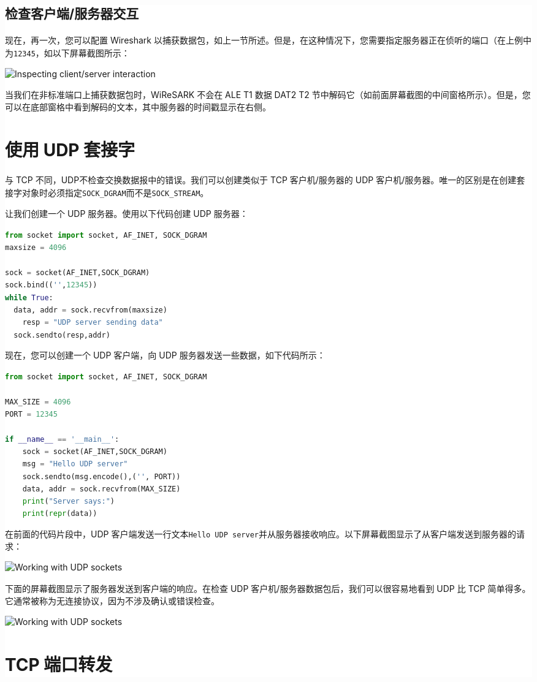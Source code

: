 ## 检查客户端/服务器交互

现在，再一次，您可以配置 Wireshark 以捕获数据包，如上一节所述。但是，在这种情况下，您需要指定服务器正在侦听的端口（在上例中为`12345`，如以下屏幕截图所示：

![Inspecting client/server interaction](images/B03711_07_06.jpg)

当我们在非标准端口上捕获数据包时，WiReSARK 不会在 ALE T1 数据 DAT2 T2 节中解码它（如前面屏幕截图的中间窗格所示）。但是，您可以在底部窗格中看到解码的文本，其中服务器的时间戳显示在右侧。

# 使用 UDP 套接字

与 TCP 不同，UDP不检查交换数据报中的错误。我们可以创建类似于 TCP 客户机/服务器的 UDP 客户机/服务器。唯一的区别是在创建套接字对象时必须指定`SOCK_DGRAM`而不是`SOCK_STREAM`。

让我们创建一个 UDP 服务器。使用以下代码创建 UDP 服务器：

```py
from socket import socket, AF_INET, SOCK_DGRAM
maxsize = 4096

sock = socket(AF_INET,SOCK_DGRAM)
sock.bind(('',12345))
while True:    
  data, addr = sock.recvfrom(maxsize)
    resp = "UDP server sending data"    
  sock.sendto(resp,addr)
```

现在，您可以创建一个 UDP 客户端，向 UDP 服务器发送一些数据，如下代码所示：

```py
from socket import socket, AF_INET, SOCK_DGRAM

MAX_SIZE = 4096
PORT = 12345

if __name__ == '__main__':
    sock = socket(AF_INET,SOCK_DGRAM)
    msg = "Hello UDP server"
    sock.sendto(msg.encode(),('', PORT))
    data, addr = sock.recvfrom(MAX_SIZE)
    print("Server says:")
    print(repr(data))
```

在前面的代码片段中，UDP 客户端发送一行文本`Hello UDP server`并从服务器接收响应。以下屏幕截图显示了从客户端发送到服务器的请求：

![Working with UDP sockets](images/B03711_07_07.jpg)

下面的屏幕截图显示了服务器发送到客户端的响应。在检查 UDP 客户机/服务器数据包后，我们可以很容易地看到 UDP 比 TCP 简单得多。它通常被称为无连接协议，因为不涉及确认或错误检查。

![Working with UDP sockets](images/B03711_07_08.jpg)

# TCP 端口转发
